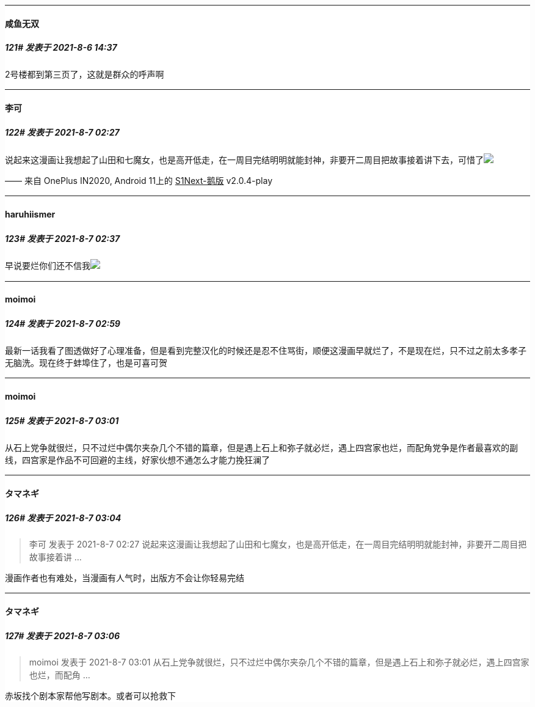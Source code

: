 *****

####  咸鱼无双  
##### 121#       发表于 2021-8-6 14:37

2号楼都到第三页了，这就是群众的呼声啊

*****

####  李可  
##### 122#       发表于 2021-8-7 02:27

说起来这漫画让我想起了山田和七魔女，也是高开低走，在一周目完结明明就能封神，非要开二周目把故事接着讲下去，可惜了<img src="https://static.saraba1st.com/image/smiley/face2017/003.png" referrerpolicy="no-referrer">

—— 来自 OnePlus IN2020, Android 11上的 [S1Next-鹅版](https://github.com/ykrank/S1-Next/releases) v2.0.4-play

*****

####  haruhiismer  
##### 123#       发表于 2021-8-7 02:37

早说要烂你们还不信我<img src="https://static.saraba1st.com/image/smiley/face2017/067.png" referrerpolicy="no-referrer">

*****

####  moimoi  
##### 124#       发表于 2021-8-7 02:59

最新一话我看了图透做好了心理准备，但是看到完整汉化的时候还是忍不住骂街，顺便这漫画早就烂了，不是现在烂，只不过之前太多孝子无脑洗。现在终于蚌埠住了，也是可喜可贺

*****

####  moimoi  
##### 125#       发表于 2021-8-7 03:01

从石上党争就很烂，只不过烂中偶尔夹杂几个不错的篇章，但是遇上石上和弥子就必烂，遇上四宫家也烂，而配角党争是作者最喜欢的副线，四宫家是作品不可回避的主线，好家伙想不通怎么才能力挽狂澜了

*****

####  タマネギ  
##### 126#       发表于 2021-8-7 03:04

<blockquote>李可 发表于 2021-8-7 02:27
说起来这漫画让我想起了山田和七魔女，也是高开低走，在一周目完结明明就能封神，非要开二周目把故事接着讲 ...</blockquote>
漫画作者也有难处，当漫画有人气时，出版方不会让你轻易完结

*****

####  タマネギ  
##### 127#       发表于 2021-8-7 03:06

<blockquote>moimoi 发表于 2021-8-7 03:01
从石上党争就很烂，只不过烂中偶尔夹杂几个不错的篇章，但是遇上石上和弥子就必烂，遇上四宫家也烂，而配角 ...</blockquote>
赤坂找个剧本家帮他写剧本。或者可以抢救下
